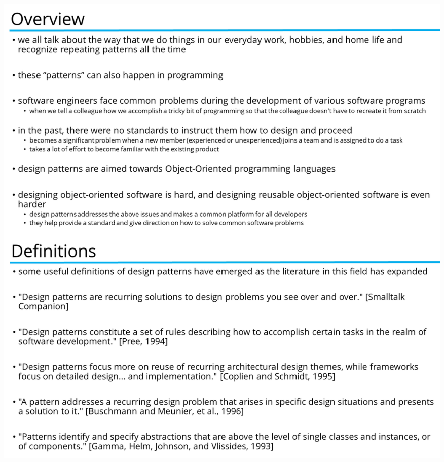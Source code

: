 ![Untitled](The%20Java%20Design%20Patterns%20Course/Untitled%209.png)

![Untitled](The%20Java%20Design%20Patterns%20Course/Untitled%2010.png)
